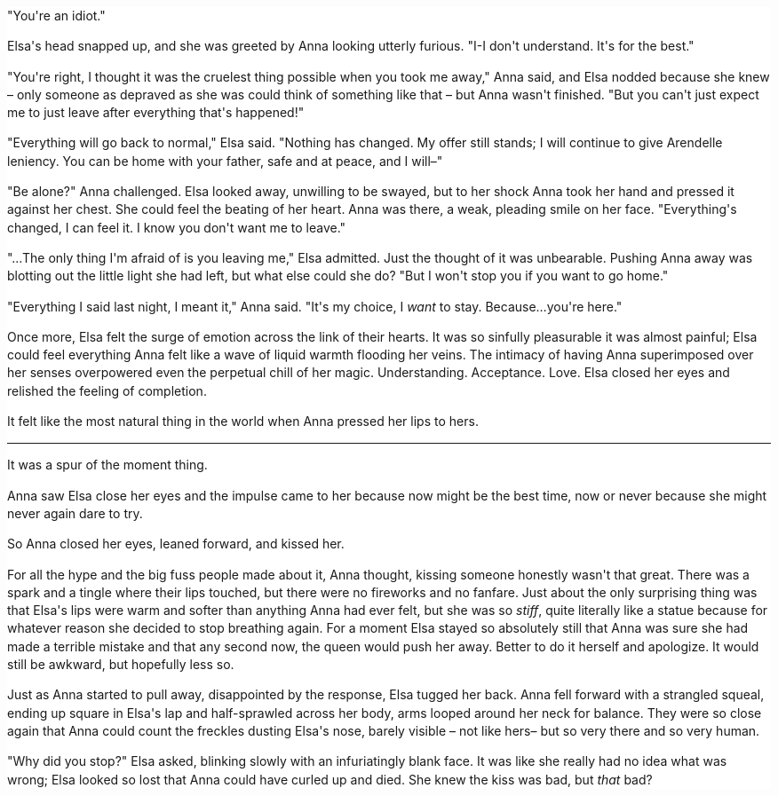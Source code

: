 "You're an idiot."

Elsa's head snapped up, and she was greeted by Anna looking utterly furious. "I-I don't understand. It's for the best."

"You're right, I thought it was the cruelest thing possible when you took me away," Anna said, and Elsa nodded because she knew – only someone as depraved as she was could think of something like that – but Anna wasn't finished. "But you can't just expect me to just leave after everything that's happened!"

"Everything will go back to normal," Elsa said. "Nothing has changed. My offer still stands; I will continue to give Arendelle leniency. You can be home with your father, safe and at peace, and I will–"

"Be alone?" Anna challenged. Elsa looked away, unwilling to be swayed, but to her shock Anna took her hand and pressed it against her chest. She could feel the beating of her heart. Anna was there, a weak, pleading smile on her face. "Everything's changed, I can feel it. I know you don't want me to leave."

"…The only thing I'm afraid of is you leaving me," Elsa admitted. Just the thought of it was unbearable. Pushing Anna away was blotting out the little light she had left, but what else could she do? "But I won't stop you if you want to go home."

"Everything I said last night, I meant it," Anna said. "It's my choice, I _want_ to stay. Because…you're here."

Once more, Elsa felt the surge of emotion across the link of their hearts. It was so sinfully pleasurable it was almost painful; Elsa could feel everything Anna felt like a wave of liquid warmth flooding her veins. The intimacy of having Anna superimposed over her senses overpowered even the perpetual chill of her magic. Understanding. Acceptance. Love. Elsa closed her eyes and relished the feeling of completion.

It felt like the most natural thing in the world when Anna pressed her lips to hers.

* * *

It was a spur of the moment thing.

Anna saw Elsa close her eyes and the impulse came to her because now might be the best time, now or never because she might never again dare to try.

So Anna closed her eyes, leaned forward, and kissed her.

For all the hype and the big fuss people made about it, Anna thought, kissing someone honestly wasn't that great. There was a spark and a tingle where their lips touched, but there were no fireworks and no fanfare. Just about the only surprising thing was that Elsa's lips were warm and softer than anything Anna had ever felt, but she was so _stiff_, quite literally like a statue because for whatever reason she decided to stop breathing again. For a moment Elsa stayed so absolutely still that Anna was sure she had made a terrible mistake and that any second now, the queen would push her away. Better to do it herself and apologize. It would still be awkward, but hopefully less so.

Just as Anna started to pull away, disappointed by the response, Elsa tugged her back. Anna fell forward with a strangled squeal, ending up square in Elsa's lap and half-sprawled across her body, arms looped around her neck for balance. They were so close again that Anna could count the freckles dusting Elsa's nose, barely visible – not like hers– but so very there and so very human.

"Why did you stop?" Elsa asked, blinking slowly with an infuriatingly blank face. It was like she really had no idea what was wrong; Elsa looked so lost that Anna could have curled up and died. She knew the kiss was bad, but _that_ bad?
